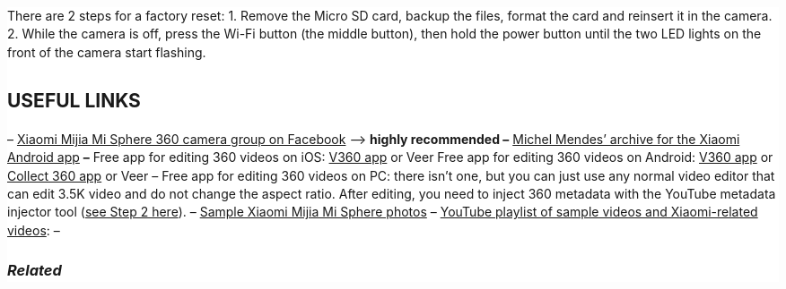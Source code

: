 There are 2 steps for a factory reset: 1. Remove the Micro SD card, backup the files, format the card and reinsert it in the camera. 2. While the camera is off, press the Wi-Fi button (the middle button), then hold the power button until the two LED lights on the front of the camera start flashing.

## **USEFUL LINKS**

– [Xiaomi Mijia Mi Sphere 360 camera group on Facebook](https://www.facebook.com/groups/mijia360cam) –> **highly recommended –** [Michel Mendes’ archive for the Xiaomi Android app](http://ez-team.com/xiaomi.html) **–** Free app for editing 360 videos on iOS: [V360 app](https://itunes.apple.com/us/app/v360-360-video-editor/id1236232669?mt=8) or Veer Free app for editing 360 videos on Android: [V360 app](https://play.google.com/store/apps/details?id=com.avincel.video360editor&hl=en) or [Collect 360 app](https://play.google.com/store/apps/details?id=io.collect.collect&hl=en) or Veer – Free app for editing 360 videos on PC: there isn’t one, but you can just use any normal video editor that can edit 3.5K video and do not change the aspect ratio. After editing, you need to inject 360 metadata with the YouTube metadata injector tool ([see Step 2 here](https://support.google.com/youtube/answer/6178631?hl=en)). – [Sample Xiaomi Mijia Mi Sphere photos](https://roundme.com/tour/147936/view/374315/) – [YouTube playlist of sample videos and Xiaomi-related videos](https://www.youtube.com/playlist?list=PLtGqGHDrZeFi5qPAnO0MGYJTqRxP1NXNh): –

### *Related*
